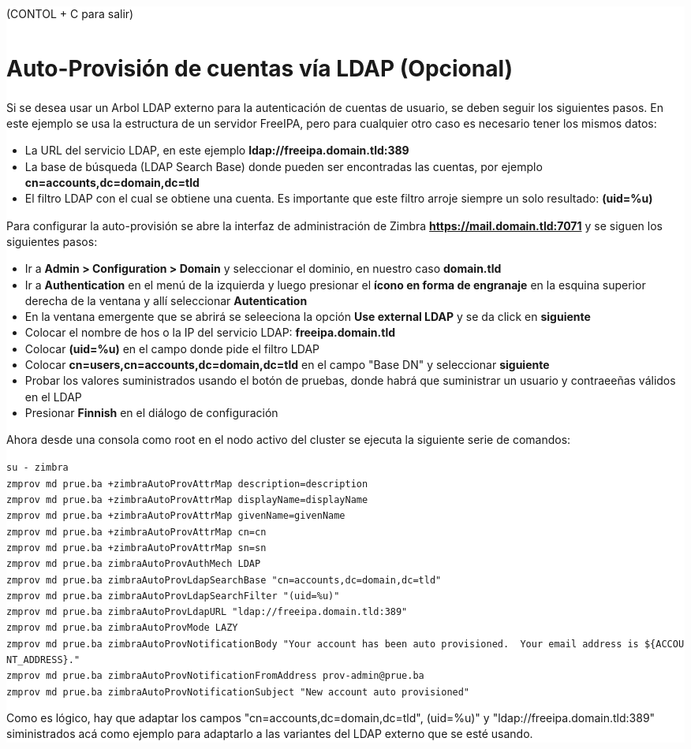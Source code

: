 (CONTOL + C para salir)

# Auto-Provisión de cuentas vía LDAP (Opcional)

Si se desea usar un Arbol LDAP externo para la autenticación de cuentas de usuario, se deben seguir los siguientes pasos. En este ejemplo se usa la estructura de un servidor FreeIPA, pero para cualquier otro caso es necesario tener los mismos datos:

- La URL del servicio LDAP, en este ejemplo **ldap://freeipa.domain.tld:389**
- La base de búsqueda (LDAP Search Base) donde pueden ser encontradas las cuentas, por ejemplo **cn=accounts,dc=domain,dc=tld**
- El filtro LDAP con el cual se obtiene una cuenta. Es importante que este filtro arroje siempre un solo resultado: **(uid=%u)**

Para configurar la auto-provisión se abre la interfaz de administración de Zimbra **https://mail.domain.tld:7071** y se siguen los siguientes pasos:
- Ir a **Admin > Configuration > Domain** y seleccionar el dominio, en nuestro caso **domain.tld**
- Ir a **Authentication** en el menú de la izquierda y luego presionar el **ícono en forma de engranaje** en la esquina superior derecha de la ventana y allí seleccionar **Autentication**
- En la ventana emergente que se abrirá se seleeciona la opción **Use external LDAP** y se da click en **siguiente**
- Colocar el nombre de hos o la IP del servicio LDAP: **freeipa.domain.tld**
- Colocar **(uid=%u)** en el campo donde pide el filtro LDAP
- Colocar **cn=users,cn=accounts,dc=domain,dc=tld** en el campo "Base DN" y seleccionar **siguiente**
- Probar los valores suministrados usando el botón de pruebas, donde habrá que suministrar un usuario y contraeeñas válidos en el LDAP
- Presionar **Finnish** en el diálogo de configuración

Ahora desde una consola como root en el nodo activo del cluster se ejecuta la siguiente serie de comandos:

```
su - zimbra
zmprov md prue.ba +zimbraAutoProvAttrMap description=description
zmprov md prue.ba +zimbraAutoProvAttrMap displayName=displayName
zmprov md prue.ba +zimbraAutoProvAttrMap givenName=givenName
zmprov md prue.ba +zimbraAutoProvAttrMap cn=cn
zmprov md prue.ba +zimbraAutoProvAttrMap sn=sn
zmprov md prue.ba zimbraAutoProvAuthMech LDAP
zmprov md prue.ba zimbraAutoProvLdapSearchBase "cn=accounts,dc=domain,dc=tld"
zmprov md prue.ba zimbraAutoProvLdapSearchFilter "(uid=%u)"
zmprov md prue.ba zimbraAutoProvLdapURL "ldap://freeipa.domain.tld:389"
zmprov md prue.ba zimbraAutoProvMode LAZY
zmprov md prue.ba zimbraAutoProvNotificationBody "Your account has been auto provisioned.  Your email address is ${ACCOUNT_ADDRESS}."
zmprov md prue.ba zimbraAutoProvNotificationFromAddress prov-admin@prue.ba
zmprov md prue.ba zimbraAutoProvNotificationSubject "New account auto provisioned"
```
Como es lógico, hay que adaptar los campos "cn=accounts,dc=domain,dc=tld", (uid=%u)" y "ldap://freeipa.domain.tld:389" siministrados acá como ejemplo para adaptarlo a las variantes del LDAP externo que se esté usando.
